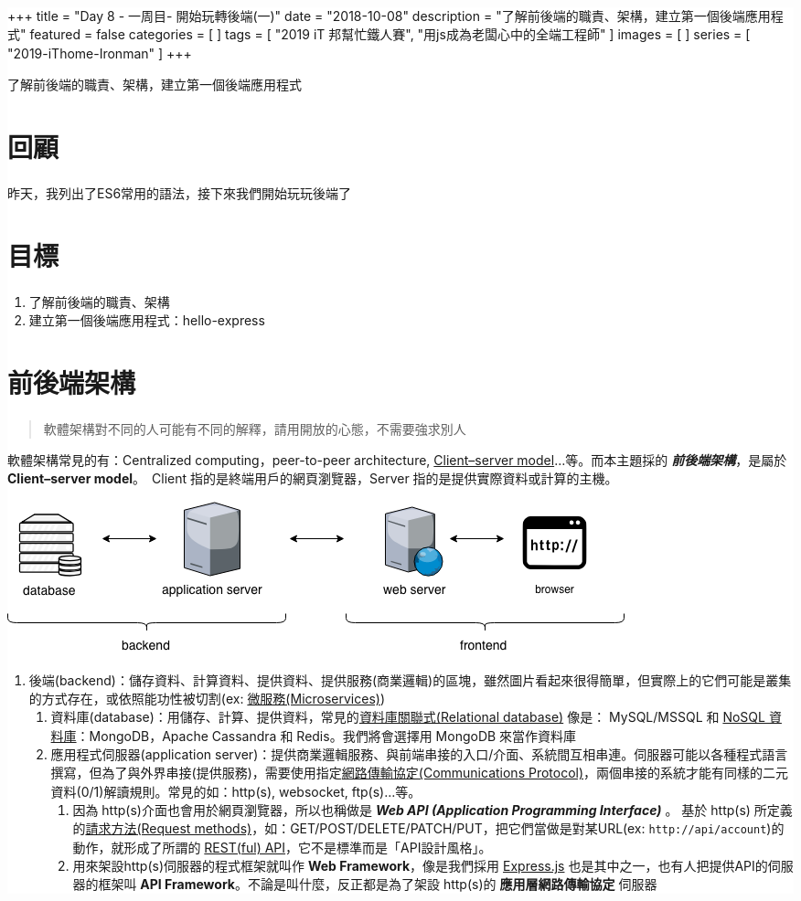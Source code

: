 +++
title = "Day 8 - 一周目- 開始玩轉後端(一)"
date = "2018-10-08"
description = "了解前後端的職責、架構，建立第一個後端應用程式"
featured = false
categories = [
]
tags = [
"2019 iT 邦幫忙鐵人賽",
"用js成為老闆心中的全端工程師"
]
images = [
]
series = [
"2019-iThome-Ironman"
]
+++

了解前後端的職責、架構，建立第一個後端應用程式



# 回顧
昨天，我列出了ES6常用的語法，接下來我們開始玩玩後端了

# 目標

1. 了解前後端的職責、架構
1. 建立第一個後端應用程式：hello-express

# 前後端架構

> 軟體架構對不同的人可能有不同的解釋，請用開放的心態，不需要強求別人

軟體架構常見的有：Centralized computing，peer-to-peer architecture, [Client–server model](https://en.wikipedia.org/wiki/Client%E2%80%93server_model)…等。而本主題採的 ***前後端架構***，是屬於 **Client–server model**。　Client 指的是終端用戶的網頁瀏覽器，Server 指的是提供實際資料或計算的主機。

![backend-frontend.png](resources/4A37F81C81ABE9721E56C6EEB9A0F95A.png)

1. 後端(backend)：儲存資料、計算資料、提供資料、提供服務(商業邏輯)的區塊，雖然圖片看起來很得簡單，但實際上的它們可能是叢集的方式存在，或依照能功性被切割(ex: [微服務(Microservices)](https://zh.wikipedia.org/wiki/%E5%BE%AE%E6%9C%8D%E5%8B%99))
    1. 資料庫(database)：用儲存、計算、提供資料，常見的[資料庫關聯式(Relational database)](https://zh.wikipedia.org/zh-tw/%E5%85%B3%E7%B3%BB%E6%95%B0%E6%8D%AE%E5%BA%93) 像是： MySQL/MSSQL 和 [NoSQL 資料庫](https://zh.wikipedia.org/wiki/NoSQL)：MongoDB，Apache Cassandra 和 Redis。我們將會選擇用 MongoDB 來當作資料庫
    2. 應用程式伺服器(application server)：提供商業邏輯服務、與前端串接的入口/介面、系統間互相串連。伺服器可能以各種程式語言撰寫，但為了與外界串接(提供服務)，需要使用指定[網路傳輸協定(Communications Protocol)](https://zh.wikipedia.org/zh-tw/%E7%BD%91%E7%BB%9C%E4%BC%A0%E8%BE%93%E5%8D%8F%E8%AE%AE)，兩個串接的系統才能有同樣的二元資料(0/1)解讀規則。常見的如：http(s), websocket, ftp(s)…等。
        1. 因為 http(s)介面也會用於網頁瀏覽器，所以也稱做是 ***Web API (Application Programming Interface)*** 。 基於 http(s) 所定義的[請求方法(Request methods)](https://en.wikipedia.org/wiki/Hypertext_Transfer_Protocol#Request_methods)，如：GET/POST/DELETE/PATCH/PUT，把它們當做是對某URL(ex: `http://api/account`)的動作，就形成了所謂的 [REST(ful) API](https://zh.wikipedia.org/zh-tw/%E8%A1%A8%E7%8E%B0%E5%B1%82%E7%8A%B6%E6%80%81%E8%BD%AC%E6%8D%A2)，它不是標準而是「API設計風格」。
        1. 用來架設http(s)伺服器的程式框架就叫作 **Web Framework**，像是我們採用 [Express.js](https://expressjs.com/) 也是其中之一，也有人把提供API的伺服器的框架叫 **API Framework**。不論是叫什麼，反正都是為了架設 http(s)的 **應用層網路傳輸協定** 伺服器